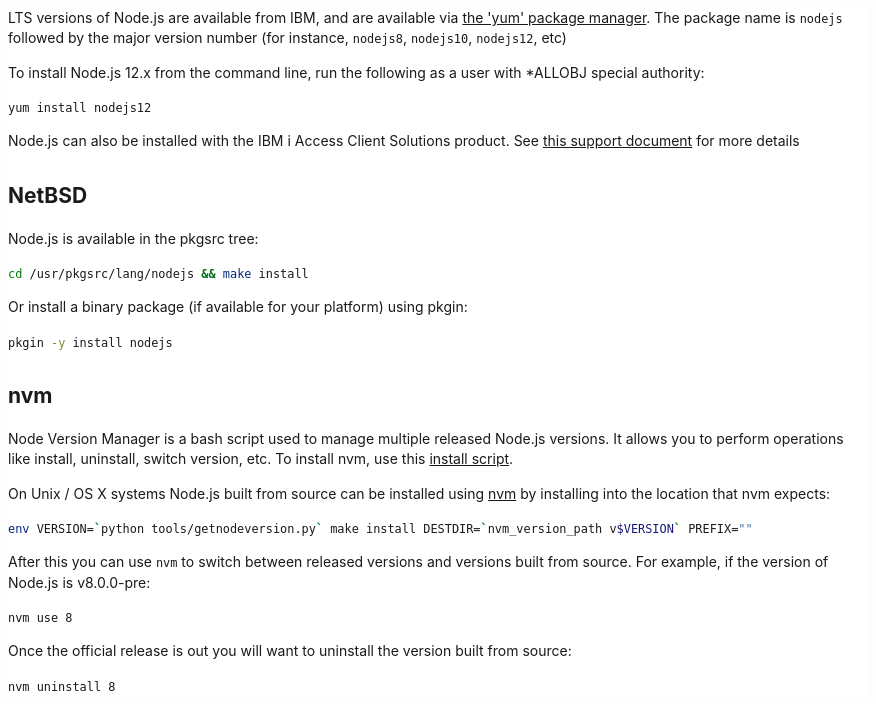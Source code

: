 LTS versions of Node.js are available from IBM, and are available via [the 'yum' package manager](https://ibm.biz/ibmi-rpms). The package name is `nodejs` followed by the major version number (for instance, `nodejs8`, `nodejs10`, `nodejs12`, etc)

To install Node.js 12.x from the command line, run the following as a user with \*ALLOBJ special authority:

```bash
yum install nodejs12
```

Node.js can also be installed with the IBM i Access Client Solutions product. See [this support document](http://www-01.ibm.com/support/docview.wss?uid=nas8N1022619) for more details

## NetBSD

Node.js is available in the pkgsrc tree:

```bash
cd /usr/pkgsrc/lang/nodejs && make install
```

Or install a binary package (if available for your platform) using pkgin:

```bash
pkgin -y install nodejs
```

</section><section name="nvm">

## nvm

Node Version Manager is a bash script used to manage multiple released Node.js versions. It allows
you to perform operations like install, uninstall, switch version, etc.
To install nvm, use this [install script](https://github.com/creationix/nvm#install-script).

On Unix / OS X systems Node.js built from source can be installed using
[nvm](https://github.com/creationix/nvm) by installing into the location that nvm expects:

```bash
env VERSION=`python tools/getnodeversion.py` make install DESTDIR=`nvm_version_path v$VERSION` PREFIX=""
```

After this you can use `nvm` to switch between released versions and versions
built from source.
For example, if the version of Node.js is v8.0.0-pre:

```bash
nvm use 8
```

Once the official release is out you will want to uninstall the version built
from source:

```bash
nvm uninstall 8
```
